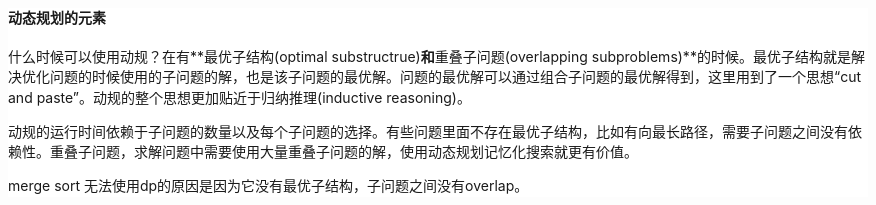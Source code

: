 


#### 动态规划的元素

什么时候可以使用动规？在有**最优子结构(optimal substructrue)**和**重叠子问题(overlapping subproblems)**的时候。最优子结构就是解决优化问题的时候使用的子问题的解，也是该子问题的最优解。问题的最优解可以通过组合子问题的最优解得到，这里用到了一个思想“cut and paste”。动规的整个思想更加贴近于归纳推理(inductive reasoning)。



动规的运行时间依赖于子问题的数量以及每个子问题的选择。有些问题里面不存在最优子结构，比如有向最长路径，需要子问题之间没有依赖性。重叠子问题，求解问题中需要使用大量重叠子问题的解，使用动态规划记忆化搜索就更有价值。



merge sort 无法使用dp的原因是因为它没有最优子结构，子问题之间没有overlap。